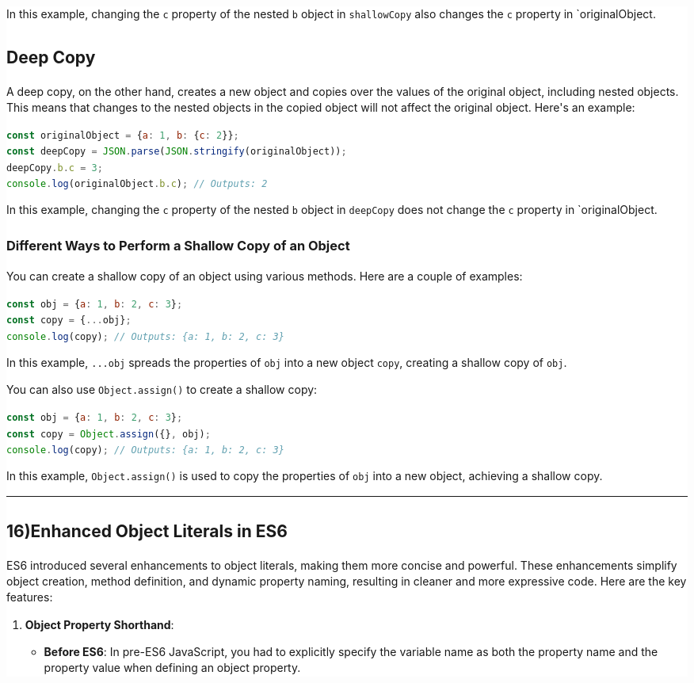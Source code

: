 In this example, changing the `c` property of the nested `b` object in `shallowCopy` also changes the `c` property in `originalObject.

## Deep Copy

A deep copy, on the other hand, creates a new object and copies over the values of the original object, including nested objects. This means that changes to the nested objects in the copied object will not affect the original object. Here's an example:

```javascript
const originalObject = {a: 1, b: {c: 2}};
const deepCopy = JSON.parse(JSON.stringify(originalObject));
deepCopy.b.c = 3;
console.log(originalObject.b.c); // Outputs: 2
```

In this example, changing the `c` property of the nested `b` object in `deepCopy` does not change the `c` property in `originalObject.

### Different Ways to Perform a Shallow Copy of an Object

You can create a shallow copy of an object using various methods. Here are a couple of examples:

```javascript
const obj = {a: 1, b: 2, c: 3};
const copy = {...obj};
console.log(copy); // Outputs: {a: 1, b: 2, c: 3}
```

In this example, `...obj` spreads the properties of `obj` into a new object `copy`, creating a shallow copy of `obj`.

You can also use `Object.assign()` to create a shallow copy:

```javascript
const obj = {a: 1, b: 2, c: 3};
const copy = Object.assign({}, obj);
console.log(copy); // Outputs: {a: 1, b: 2, c: 3}
```

In this example, `Object.assign()` is used to copy the properties of `obj` into a new object, achieving a shallow copy.



-----------------------------------------------------------------------------------------------------------------------------------------------------------------------------------------------------------------------------------------------------


## 16)**Enhanced Object Literals in ES6**

ES6 introduced several enhancements to object literals, making them more concise and powerful. These enhancements simplify object creation, method definition, and dynamic property naming, resulting in cleaner and more expressive code. Here are the key features:

1. **Object Property Shorthand**:

   - **Before ES6**:
     In pre-ES6 JavaScript, you had to explicitly specify the variable name as both the property name and the property value when defining an object property.
   